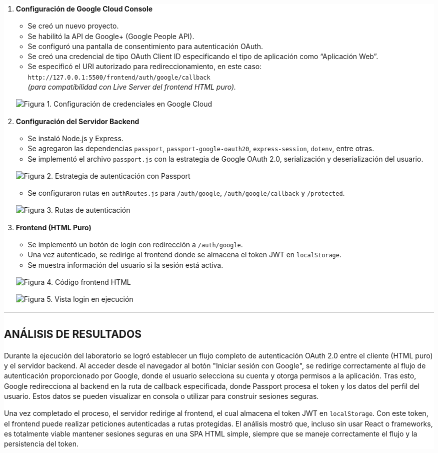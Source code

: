 1. **Configuración de Google Cloud Console**  
   - Se creó un nuevo proyecto.
   - Se habilitó la API de Google+ (Google People API).
   - Se configuró una pantalla de consentimiento para autenticación OAuth.
   - Se creó una credencial de tipo OAuth Client ID especificando el tipo de aplicación como “Aplicación Web”.
   - Se especificó el URI autorizado para redireccionamiento, en este caso:  
     `http://127.0.0.1:5500/frontend/auth/google/callback`  
     *(para compatibilidad con Live Server del frontend HTML puro).*

   ![Figura 1. Configuración de credenciales en Google Cloud](https://imgur.com/2JoSo2D.png)

2. **Configuración del Servidor Backend**
   - Se instaló Node.js y Express.
   - Se agregaron las dependencias `passport`, `passport-google-oauth20`, `express-session`, `dotenv`, entre otras.
   - Se implementó el archivo `passport.js` con la estrategia de Google OAuth 2.0, serialización y deserialización del usuario.

   ![Figura 2. Estrategia de autenticación con Passport](https://imgur.com/lfarLlG.png)

   - Se configuraron rutas en `authRoutes.js` para `/auth/google`, `/auth/google/callback` y `/protected`.

   ![Figura 3. Rutas de autenticación](https://imgur.com/gad0SRv.png)

3. **Frontend (HTML Puro)**
   - Se implementó un botón de login con redirección a `/auth/google`.
   - Una vez autenticado, se redirige al frontend donde se almacena el token JWT en `localStorage`.
   - Se muestra información del usuario si la sesión está activa.

   ![Figura 4. Código frontend HTML](https://imgur.com/xYOiApB.png)

   ![Figura 5. Vista login en ejecución](https://imgur.com/8qhGTSd.png)

---

## ANÁLISIS DE RESULTADOS

Durante la ejecución del laboratorio se logró establecer un flujo completo de autenticación OAuth 2.0 entre el cliente (HTML puro) y el servidor backend. Al acceder desde el navegador al botón "Iniciar sesión con Google", se redirige correctamente al flujo de autenticación proporcionado por Google, donde el usuario selecciona su cuenta y otorga permisos a la aplicación. Tras esto, Google redirecciona al backend en la ruta de callback especificada, donde Passport procesa el token y los datos del perfil del usuario. Estos datos se pueden visualizar en consola o utilizar para construir sesiones seguras.

Una vez completado el proceso, el servidor redirige al frontend, el cual almacena el token JWT en `localStorage`. Con este token, el frontend puede realizar peticiones autenticadas a rutas protegidas. El análisis mostró que, incluso sin usar React o frameworks, es totalmente viable mantener sesiones seguras en una SPA HTML simple, siempre que se maneje correctamente el flujo y la persistencia del token.
